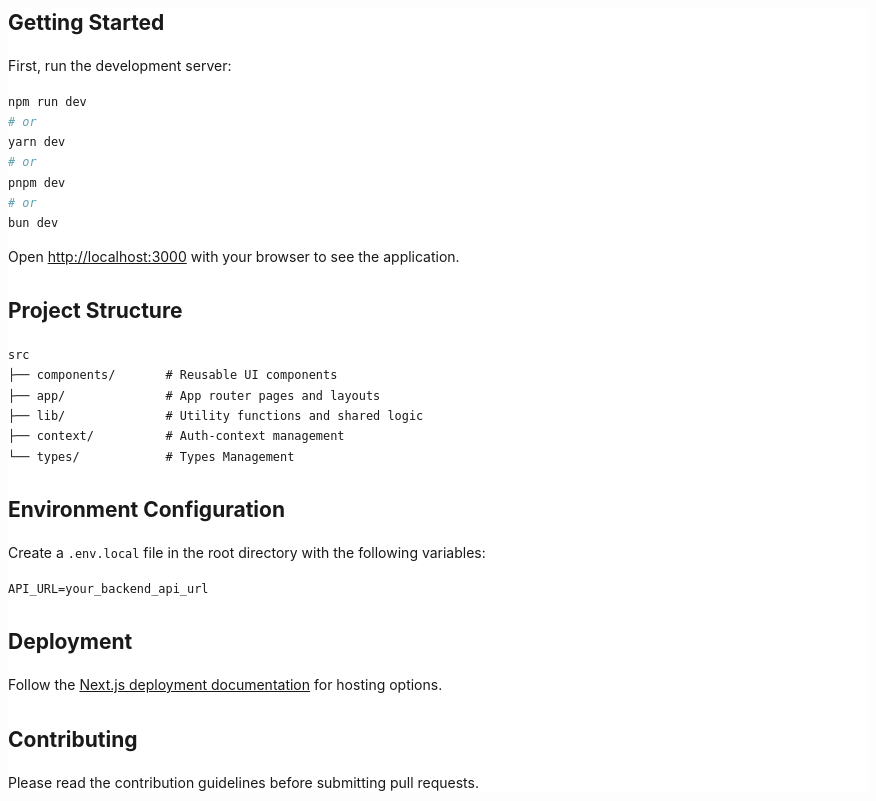 </div>

## Getting Started

First, run the development server:

```bash
npm run dev
# or
yarn dev
# or
pnpm dev
# or
bun dev
```

Open [http://localhost:3000](http://localhost:3000) with your browser to see the application.

## Project Structure

```
src
├── components/       # Reusable UI components
├── app/              # App router pages and layouts
├── lib/              # Utility functions and shared logic
├── context/          # Auth-context management
└── types/            # Types Management 
```

## Environment Configuration

Create a `.env.local` file in the root directory with the following variables:

```
API_URL=your_backend_api_url
```

## Deployment

Follow the [Next.js deployment documentation](https://nextjs.org/docs/app/building-your-application/deploying) for hosting options.

## Contributing

Please read the contribution guidelines before submitting pull requests.
